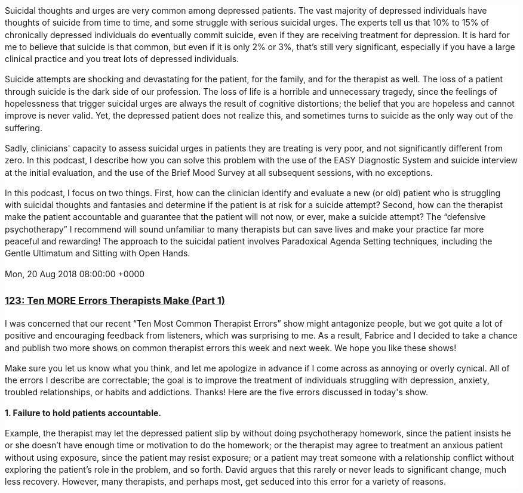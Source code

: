 Suicidal thoughts and urges are very common among depressed patients. The vast majority of depressed individuals have thoughts of suicide from time to time, and some struggle with serious suicidal urges. The experts tell us that 10% to 15% of chronically depressed individuals do eventually commit suicide, even if they are receiving treatment for depression. It is hard for me to believe that suicide is that common, but even if it is only 2% or 3%, that’s still very significant, especially if you have a large clinical practice and you treat lots of depressed individuals.

Suicide attempts are shocking and devastating for the patient, for the family, and for the therapist as well. The loss of a patient through suicide is the dark side of our profession. The loss of life is a horrible and unnecessary tragedy, since the feelings of hopelessness that trigger suicidal urges are always the result of cognitive distortions; the belief that you are hopeless and cannot improve is never valid. Yet, the depressed patient does not realize this, and sometimes turns to suicide as the only way out of the suffering.

Sadly, clinicians' capacity to assess suicidal urges in patients they are treating is very poor, and not significantly different from zero. In this podcast, I describe how you can solve this problem with the use of the EASY Diagnostic System and suicide interview at the initial evaluation, and the use of the Brief Mood Survey at all subsequent sessions, with no exceptions.

In this podcast, I focus on two things. First, how can the clinician identify and evaluate a new (or old) patient who is struggling with suicidal thoughts and fantasies and determine if the patient is at risk for a suicide attempt? Second, how can the therapist make the patient accountable and guarantee that the patient will not now, or ever, make a suicide attempt? The “defensive psychotherapy” I recommend will sound unfamiliar to many therapists but can save lives and make your practice far more peaceful and rewarding! The approach to the suicidal patient involves Paradoxical Agenda Setting techniques, including the Gentle Ultimatum and Sitting with Open Hands.

Mon, 20 Aug 2018 08:00:00 +0000


### [123: Ten MORE Errors Therapists Make (Part 1)](http://feelinggood.libsyn.com/123-the-top-10-more-errors-therapists-make-part-1)

I was concerned that our recent “Ten Most Common Therapist Errors” show might antagonize people, but we got quite a lot of positive and encouraging feedback from listeners, which was surprising to me. As a result, Fabrice and I decided to take a chance and publish two more shows on common therapist errors this week and next week. We hope you like these shows!

Make sure you let us know what you think, and let me apologize in advance if I come across as annoying or overly cynical. All of the errors I describe are correctable; the goal is to improve the treatment of individuals struggling with depression, anxiety, troubled relationships, or habits and addictions. Thanks!
Here are the five errors discussed in today's show.

**1. Failure to hold patients accountable.** 

Example, the therapist may let the depressed patient slip by without doing psychotherapy homework, since the patient insists he or she doesn’t have enough time or motivation to do the homework; or the therapist may agree to treatment an anxious patient without using exposure, since the patient may resist exposure; or a patient may treat someone with a relationship conflict without exploring the patient’s role in the problem, and so forth.
David argues that this rarely or never leads to significant change, much less recovery. However, many therapists, and perhaps most, get seduced into this error for a variety of reasons.
